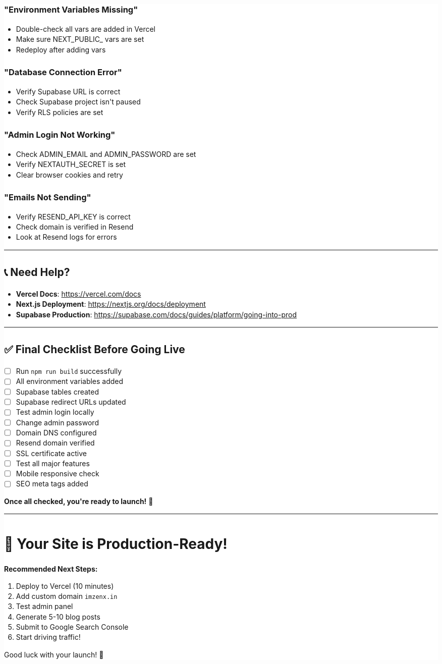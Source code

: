 ### "Environment Variables Missing"
- Double-check all vars are added in Vercel
- Make sure NEXT_PUBLIC_ vars are set
- Redeploy after adding vars

### "Database Connection Error"
- Verify Supabase URL is correct
- Check Supabase project isn't paused
- Verify RLS policies are set

### "Admin Login Not Working"
- Check ADMIN_EMAIL and ADMIN_PASSWORD are set
- Verify NEXTAUTH_SECRET is set
- Clear browser cookies and retry

### "Emails Not Sending"
- Verify RESEND_API_KEY is correct
- Check domain is verified in Resend
- Look at Resend logs for errors

---

## 📞 Need Help?

- **Vercel Docs**: https://vercel.com/docs
- **Next.js Deployment**: https://nextjs.org/docs/deployment
- **Supabase Production**: https://supabase.com/docs/guides/platform/going-into-prod

---

## ✅ Final Checklist Before Going Live

- [ ] Run `npm run build` successfully
- [ ] All environment variables added
- [ ] Supabase tables created
- [ ] Supabase redirect URLs updated
- [ ] Test admin login locally
- [ ] Change admin password
- [ ] Domain DNS configured
- [ ] Resend domain verified
- [ ] SSL certificate active
- [ ] Test all major features
- [ ] Mobile responsive check
- [ ] SEO meta tags added

**Once all checked, you're ready to launch!** 🎊

---

# 🚀 Your Site is Production-Ready!

**Recommended Next Steps:**
1. Deploy to Vercel (10 minutes)
2. Add custom domain `imzenx.in`
3. Test admin panel
4. Generate 5-10 blog posts
5. Submit to Google Search Console
6. Start driving traffic!

Good luck with your launch! 🎉
